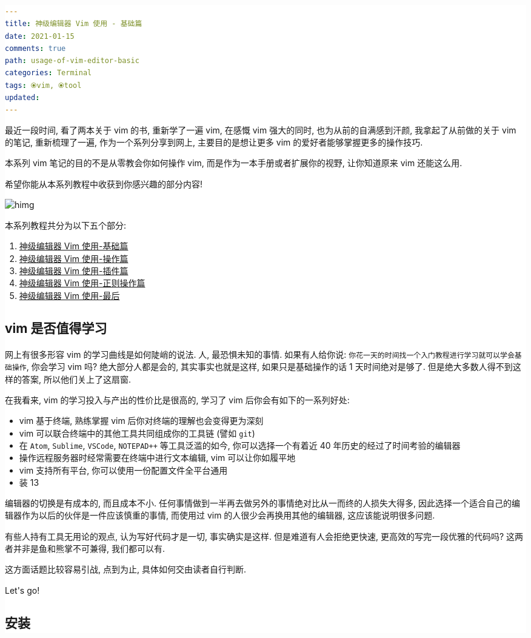 ```yaml
---
title: 神级编辑器 Vim 使用 - 基础篇
date: 2021-01-15
comments: true
path: usage-of-vim-editor-basic
categories: Terminal
tags: ⦿vim, ⦿tool
updated:
---
```


最近一段时间, 看了两本关于 vim 的书, 重新学了一遍 vim, 在感慨 vim 强大的同时, 也为从前的自满感到汗颜, 我拿起了从前做的关于 vim 的笔记, 重新梳理了一遍, 作为一个系列分享到网上, 主要目的是想让更多 vim 的爱好者能够掌握更多的操作技巧.

本系列 vim 笔记的目的不是从零教会你如何操作 vim, 而是作为一本手册或者扩展你的视野, 让你知道原来 vim 还能这么用.

希望你能从本系列教程中收获到你感兴趣的部分内容!

![himg](https://a.hanleylee.com/HKMS/2020-01-09-vim8.png?x-oss-process=style/WaMa)



本系列教程共分为以下五个部分:

1. [神级编辑器 Vim 使用-基础篇](https://www.hanleylee.com/usage-of-vim-editor-basic.html) 
2. [神级编辑器 Vim 使用-操作篇](https://www.hanleylee.com/usage-of-vim-editor.html) 
3. [神级编辑器 Vim 使用-插件篇](https://www.hanleylee.com/usage-of-vim-editor-plugin.html) 
4. [神级编辑器 Vim 使用-正则操作篇](https://www.hanleylee.com/usage-of-vim-editor-regex.html) 
5. [神级编辑器 Vim 使用-最后](https://www.hanleylee.com/usage-of-vim-editor-last.html) 

## vim 是否值得学习

网上有很多形容 vim 的学习曲线是如何陡峭的说法. 人, 最恐惧未知的事情. 如果有人给你说: `你花一天的时间找一个入门教程进行学习就可以学会基础操作`, 你会学习 vim 吗? 绝大部分人都是会的, 其实事实也就是这样, 如果只是基础操作的话 1 天时间绝对是够了. 但是绝大多数人得不到这样的答案, 所以他们关上了这扇窗.

在我看来, vim 的学习投入与产出的性价比是很高的, 学习了 vim 后你会有如下的一系列好处:

- vim 基于终端, 熟练掌握 vim 后你对终端的理解也会变得更为深刻
- vim 可以联合终端中的其他工具共同组成你的工具链 (譬如 `git`)
- 在 `Atom`, `Sublime`, `VSCode`, `NOTEPAD++` 等工具泛滥的如今, 你可以选择一个有着近 40 年历史的经过了时间考验的编辑器
- 操作远程服务器时经常需要在终端中进行文本编辑, vim 可以让你如履平地
- vim 支持所有平台, 你可以使用一份配置文件全平台通用
- 装 13

编辑器的切换是有成本的, 而且成本不小. 任何事情做到一半再去做另外的事情绝对比从一而终的人损失大得多, 因此选择一个适合自己的编辑器作为以后的伙伴是一件应该慎重的事情, 而使用过 vim 的人很少会再换用其他的编辑器, 这应该能说明很多问题.

有些人持有工具无用论的观点, 认为写好代码才是一切, 事实确实是这样. 但是难道有人会拒绝更快速, 更高效的写完一段优雅的代码吗?  这两者并非是鱼和熊掌不可兼得, 我们都可以有.

这方面话题比较容易引战, 点到为止, 具体如何交由读者自行判断.

Let's go!

## 安装
